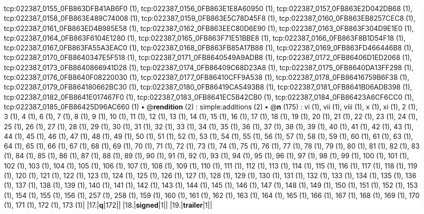 tcp:022387_0155_0FB863DFB41AB6F0 (1), tcp:022387_0156_0FB863E1E8A60950 (1), tcp:022387_0157_0FB863E2D042DB68 (1), tcp:022387_0158_0FB863E489C74008 (1), tcp:022387_0159_0FB863E5C78D45F8 (1), tcp:022387_0160_0FB863EB8257CEC8 (1), tcp:022387_0161_0FB863ED4B985E58 (1), tcp:022387_0162_0FB863EEC80D6E90 (1), tcp:022387_0163_0FB863F304D9E1E0 (1), tcp:022387_0164_0FB863F6104E1280 (1), tcp:022387_0165_0FB863F71E51BBE8 (1), tcp:022387_0166_0FB863F8B1D54F18 (1), tcp:022387_0167_0FB863FA55A3EAC0 (1), tcp:022387_0168_0FB863FB85A17B88 (1), tcp:022387_0169_0FB863FD466446B8 (1), tcp:022387_0170_0FB8640347E5F518 (1), tcp:022387_0171_0FB8640549A9ADB8 (1), tcp:022387_0172_0FB86406D1ED2068 (1), tcp:022387_0173_0FB8640866941D28 (1), tcp:022387_0174_0FB86409C68D23A8 (1), tcp:022387_0175_0FB8640DA13FF298 (1), tcp:022387_0176_0FB8640F08220030 (1), tcp:022387_0177_0FB86410CFF9A538 (1), tcp:022387_0178_0FB86416759B6F38 (1), tcp:022387_0179_0FB864180662BC30 (1), tcp:022387_0180_0FB86419CA5493B8 (1), tcp:022387_0181_0FB8641B06ADB398 (1), tcp:022387_0182_0FB8641E017467F0 (1), tcp:022387_0183_0FB8641EC5B42CB0 (1), tcp:022387_0184_0FB86423A6CF6CC0 (1), tcp:022387_0185_0FB86425D96AC660 (1)  •  @__rendition__ (2) : simple:additions (2)  •  @__n__ (175) : vi (1), vii (1), viii (1), x (1), xi (1), 2 (1), 3 (1), 4 (1), 6 (1), 7 (1), 8 (1), 9 (1), 10 (1), 11 (1), 12 (1), 13 (1), 14 (1), 15 (1), 16 (1), 17 (1), 18 (1), 19 (1), 20 (1), 21 (1), 22 (1), 23 (1), 24 (1), 25 (1), 26 (1), 27 (1), 28 (1), 29 (1), 30 (1), 31 (1), 32 (1), 33 (1), 34 (1), 35 (1), 36 (1), 37 (1), 38 (1), 39 (1), 40 (1), 41 (1), 42 (1), 43 (1), 44 (1), 45 (1), 46 (1), 47 (1), 48 (1), 49 (1), 50 (1), 51 (1), 52 (1), 53 (1), 54 (1), 55 (1), 56 (1), 57 (1), 58 (1), 59 (1), 60 (1), 61 (1), 63 (1), 64 (1), 65 (1), 66 (1), 67 (1), 68 (1), 69 (1), 70 (1), 71 (1), 72 (1), 73 (1), 74 (1), 75 (1), 76 (1), 77 (1), 78 (1), 79 (1), 80 (1), 81 (1), 82 (1), 83 (1), 84 (1), 85 (1), 86 (1), 87 (1), 88 (1), 89 (1), 90 (1), 91 (1), 92 (1), 93 (1), 94 (1), 95 (1), 96 (1), 97 (1), 98 (1), 99 (1), 100 (1), 101 (1), 102 (1), 103 (1), 104 (1), 105 (1), 106 (1), 107 (1), 108 (1), 109 (1), 110 (1), 111 (1), 112 (1), 113 (1), 114 (1), 115 (1), 116 (1), 117 (1), 118 (1), 119 (1), 120 (1), 121 (1), 122 (1), 123 (1), 124 (1), 125 (1), 126 (1), 127 (1), 128 (1), 129 (1), 130 (1), 131 (1), 132 (1), 133 (1), 134 (1), 135 (1), 136 (1), 137 (1), 138 (1), 139 (1), 140 (1), 141 (1), 142 (1), 143 (1), 144 (1), 145 (1), 146 (1), 147 (1), 148 (1), 149 (1), 150 (1), 151 (1), 152 (1), 153 (1), 154 (1), 155 (1), 156 (1), 257 (1), 258 (1), 159 (1), 160 (1), 161 (1), 162 (1), 163 (1), 164 (1), 165 (1), 166 (1), 167 (1), 168 (1), 169 (1), 170 (1), 171 (1), 172 (1), 173 (1)|
|17.|__q__|172||
|18.|__signed__|1||
|19.|__trailer__|1||
